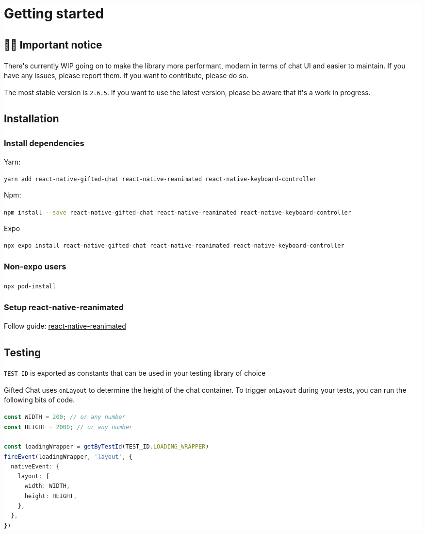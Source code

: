 # Getting started

## 🚧👷 Important notice

There's currently WIP going on to make the library more performant, modern in terms of chat UI and easier to maintain. If you have any issues, please report them. If you want to contribute, please do so.

The most stable version is `2.6.5`. If you want to use the latest version, please be aware that it's a work in progress.

## Installation

### Install dependencies

Yarn:
```bash
yarn add react-native-gifted-chat react-native-reanimated react-native-keyboard-controller
```

Npm:

```bash
npm install --save react-native-gifted-chat react-native-reanimated react-native-keyboard-controller
```

Expo
```bash
npx expo install react-native-gifted-chat react-native-reanimated react-native-keyboard-controller
```

### Non-expo users

```bash
npx pod-install
```

### Setup react-native-reanimated

Follow guide: [react-native-reanimated](https://docs.swmansion.com/react-native-reanimated/docs/fundamentals/getting-started/#step-2-add-reanimateds-babel-plugin)

## Testing
`TEST_ID` is exported as constants that can be used in your testing library of choice

Gifted Chat uses `onLayout` to determine the height of the chat container. To trigger `onLayout` during your tests, you can run the following bits of code.

```typescript
const WIDTH = 200; // or any number
const HEIGHT = 2000; // or any number

const loadingWrapper = getByTestId(TEST_ID.LOADING_WRAPPER)
fireEvent(loadingWrapper, 'layout', {
  nativeEvent: {
    layout: {
      width: WIDTH,
      height: HEIGHT,
    },
  },
})
```
